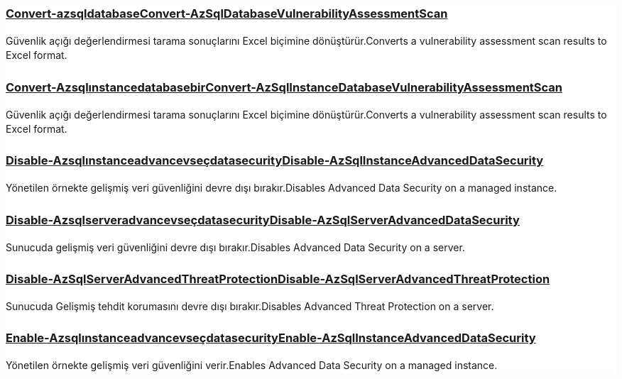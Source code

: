 ### [<span data-ttu-id="183a9-135">Convert-azsqldatabase</span><span class="sxs-lookup"><span data-stu-id="183a9-135">Convert-AzSqlDatabaseVulnerabilityAssessmentScan</span></span>](Convert-AzSqlDatabaseVulnerabilityAssessmentScan.md)
<span data-ttu-id="183a9-136">Güvenlik açığı değerlendirmesi tarama sonuçlarını Excel biçimine dönüştürür.</span><span class="sxs-lookup"><span data-stu-id="183a9-136">Converts a vulnerability assessment scan results to Excel format.</span></span>

### [<span data-ttu-id="183a9-137">Convert-Azsqlınstancedatabasebir</span><span class="sxs-lookup"><span data-stu-id="183a9-137">Convert-AzSqlInstanceDatabaseVulnerabilityAssessmentScan</span></span>](Convert-AzSqlInstanceDatabaseVulnerabilityAssessmentScan.md)
<span data-ttu-id="183a9-138">Güvenlik açığı değerlendirmesi tarama sonuçlarını Excel biçimine dönüştürür.</span><span class="sxs-lookup"><span data-stu-id="183a9-138">Converts a vulnerability assessment scan results to Excel format.</span></span>

### [<span data-ttu-id="183a9-139">Disable-Azsqlınstanceadvancevseçdatasecurity</span><span class="sxs-lookup"><span data-stu-id="183a9-139">Disable-AzSqlInstanceAdvancedDataSecurity</span></span>](Disable-AzSqlInstanceAdvancedDataSecurity.md)
<span data-ttu-id="183a9-140">Yönetilen örnekte gelişmiş veri güvenliğini devre dışı bırakır.</span><span class="sxs-lookup"><span data-stu-id="183a9-140">Disables Advanced Data Security on a managed instance.</span></span>

### [<span data-ttu-id="183a9-141">Disable-Azsqlserveradvancevseçdatasecurity</span><span class="sxs-lookup"><span data-stu-id="183a9-141">Disable-AzSqlServerAdvancedDataSecurity</span></span>](Disable-AzSqlServerAdvancedDataSecurity.md)
<span data-ttu-id="183a9-142">Sunucuda gelişmiş veri güvenliğini devre dışı bırakır.</span><span class="sxs-lookup"><span data-stu-id="183a9-142">Disables Advanced Data Security on a server.</span></span>

### [<span data-ttu-id="183a9-143">Disable-AzSqlServerAdvancedThreatProtection</span><span class="sxs-lookup"><span data-stu-id="183a9-143">Disable-AzSqlServerAdvancedThreatProtection</span></span>](Disable-AzSqlServerAdvancedThreatProtection.md)
<span data-ttu-id="183a9-144">Sunucuda Gelişmiş tehdit korumasını devre dışı bırakır.</span><span class="sxs-lookup"><span data-stu-id="183a9-144">Disables Advanced Threat Protection on a server.</span></span>

### [<span data-ttu-id="183a9-145">Enable-Azsqlınstanceadvancevseçdatasecurity</span><span class="sxs-lookup"><span data-stu-id="183a9-145">Enable-AzSqlInstanceAdvancedDataSecurity</span></span>](Enable-AzSqlInstanceAdvancedDataSecurity.md)
<span data-ttu-id="183a9-146">Yönetilen örnekte gelişmiş veri güvenliğini verir.</span><span class="sxs-lookup"><span data-stu-id="183a9-146">Enables Advanced Data Security on a managed instance.</span></span>
